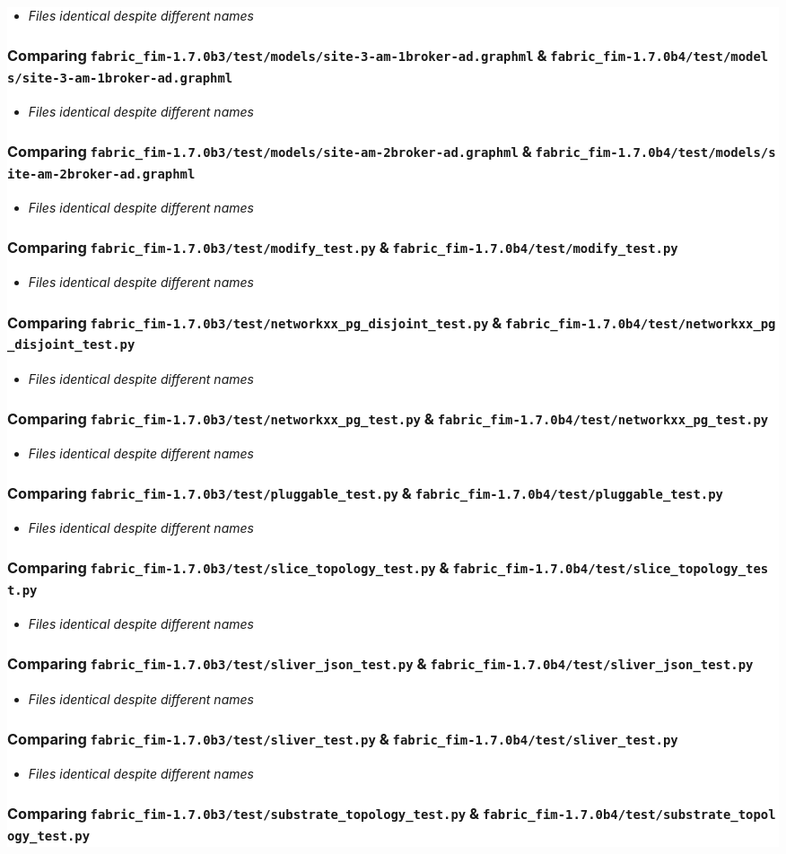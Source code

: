  * *Files identical despite different names*

### Comparing `fabric_fim-1.7.0b3/test/models/site-3-am-1broker-ad.graphml` & `fabric_fim-1.7.0b4/test/models/site-3-am-1broker-ad.graphml`

 * *Files identical despite different names*

### Comparing `fabric_fim-1.7.0b3/test/models/site-am-2broker-ad.graphml` & `fabric_fim-1.7.0b4/test/models/site-am-2broker-ad.graphml`

 * *Files identical despite different names*

### Comparing `fabric_fim-1.7.0b3/test/modify_test.py` & `fabric_fim-1.7.0b4/test/modify_test.py`

 * *Files identical despite different names*

### Comparing `fabric_fim-1.7.0b3/test/networkxx_pg_disjoint_test.py` & `fabric_fim-1.7.0b4/test/networkxx_pg_disjoint_test.py`

 * *Files identical despite different names*

### Comparing `fabric_fim-1.7.0b3/test/networkxx_pg_test.py` & `fabric_fim-1.7.0b4/test/networkxx_pg_test.py`

 * *Files identical despite different names*

### Comparing `fabric_fim-1.7.0b3/test/pluggable_test.py` & `fabric_fim-1.7.0b4/test/pluggable_test.py`

 * *Files identical despite different names*

### Comparing `fabric_fim-1.7.0b3/test/slice_topology_test.py` & `fabric_fim-1.7.0b4/test/slice_topology_test.py`

 * *Files identical despite different names*

### Comparing `fabric_fim-1.7.0b3/test/sliver_json_test.py` & `fabric_fim-1.7.0b4/test/sliver_json_test.py`

 * *Files identical despite different names*

### Comparing `fabric_fim-1.7.0b3/test/sliver_test.py` & `fabric_fim-1.7.0b4/test/sliver_test.py`

 * *Files identical despite different names*

### Comparing `fabric_fim-1.7.0b3/test/substrate_topology_test.py` & `fabric_fim-1.7.0b4/test/substrate_topology_test.py`
